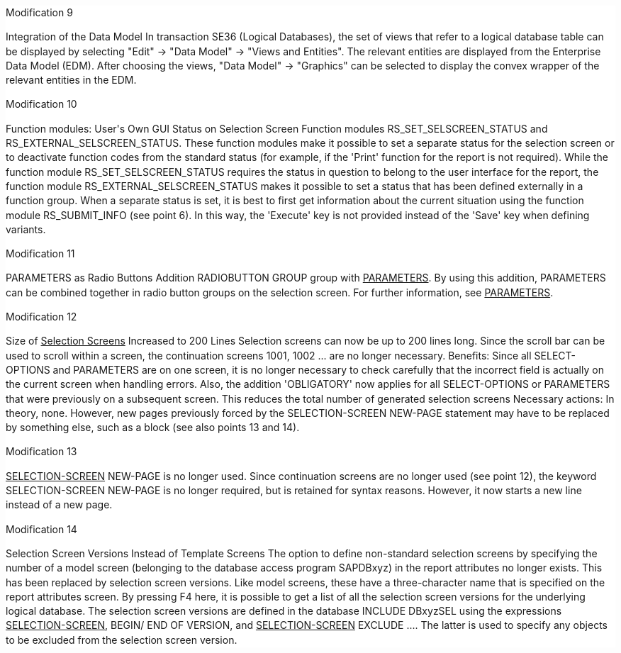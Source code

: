 Modification 9

Integration of the Data Model
In transaction SE36 (Logical Databases), the set of views that
refer to a logical database table can be displayed by selecting "Edit" -> "Data Model" -> "Views and Entities". The relevant entities are displayed from the Enterprise Data Model (EDM). After choosing the views, "Data Model" -> "Graphics" can be selected to display the convex wrapper of the relevant entities in the EDM.

Modification 10

Function modules: User's Own GUI Status on Selection Screen
Function modules RS\_SET\_SELSCREEN\_STATUS and RS\_EXTERNAL\_SELSCREEN\_STATUS.
These function modules make it possible to set a separate status for the selection screen or to deactivate function codes from the standard status (for example, if the 'Print' function for the report is not required).
While the function module RS\_SET\_SELSCREEN\_STATUS requires the status in question to belong to the user interface for the report, the function module RS\_EXTERNAL\_SELSCREEN\_STATUS makes it possible to set a status that has been defined externally in a function group.
When a separate status is set, it is best to first get information about the current situation using the function module RS\_SUBMIT\_INFO (see point 6). In this way, the 'Execute' key is not provided instead of the 'Save' key when defining variants.

Modification 11

PARAMETERS as Radio Buttons
Addition RADIOBUTTON GROUP group with [PARAMETERS](javascript:call_link\('abapparameters.htm'\)).
By using this addition, PARAMETERS can be combined together in radio button groups on the selection screen. For further information, see [PARAMETERS](javascript:call_link\('abapparameters.htm'\)).

Modification 12

Size of [Selection Screens](javascript:call_link\('abenselection_screen_glosry.htm'\) "Glossary Entry") Increased to 200 Lines
Selection screens can now be up to 200 lines long. Since the scroll bar can be used to scroll within a screen, the continuation screens 1001, 1002 ... are no longer necessary.
Benefits: Since all SELECT-OPTIONS and PARAMETERS are on one screen, it is no longer necessary to check carefully that the incorrect field is actually on the current screen when handling errors. Also, the addition 'OBLIGATORY' now applies for all SELECT-OPTIONS or PARAMETERS that were previously on a subsequent screen. This reduces the total number of generated selection screens
Necessary actions: In theory, none. However, new pages previously forced by the SELECTION-SCREEN NEW-PAGE statement may have to be replaced by something else, such as a block (see also points 13 and 14).

Modification 13

[SELECTION-SCREEN](javascript:call_link\('abapselection-screen.htm'\)) NEW-PAGE is no longer used.
Since continuation screens are no longer used (see point 12), the keyword SELECTION-SCREEN NEW-PAGE is no longer required, but is retained for syntax reasons. However, it now starts a new line instead of a new page.

Modification 14

Selection Screen Versions Instead of Template Screens
The option to define non-standard selection screens by specifying the number of a model screen (belonging to the database access program SAPDBxyz) in the report attributes no longer exists. This has been replaced by selection screen versions. Like model screens, these have a three-character name that is specified on the report attributes screen. By pressing F4 here, it is possible to get a list of all the selection screen versions for the underlying logical database.
The selection screen versions are defined in the database INCLUDE DBxyzSEL using the expressions [SELECTION-SCREEN](javascript:call_link\('abapselection-screen.htm'\)), BEGIN/ END OF VERSION, and [SELECTION-SCREEN](javascript:call_link\('abapselection-screen.htm'\)) EXCLUDE .... The latter is used to specify any objects to be excluded from the selection screen version.
